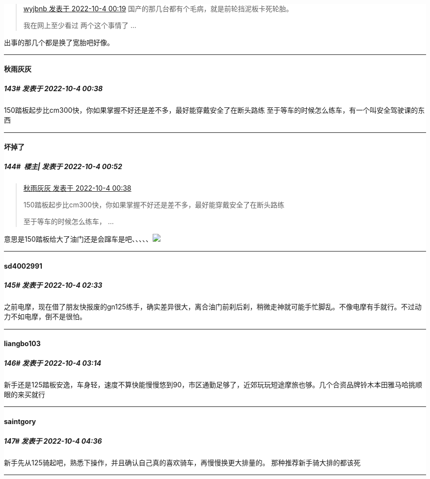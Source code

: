 <blockquote><a href="httphttps://bbs.saraba1st.com/2b/forum.php?mod=redirect&amp;goto=findpost&amp;pid=57751000&amp;ptid=2097903" target="_blank">wyjbnb 发表于 2022-10-4 00:19</a>
国产的那几台都有个毛病，就是前轮挡泥板卡死轮胎。

我在网上至少看过 两个这个事情了 ...</blockquote>
出事的那几个都是换了宽胎吧好像。

*****

####  秋雨灰灰  
##### 143#       发表于 2022-10-4 00:38

150踏板起步比cm300快，你如果掌握不好还是差不多，最好能穿戴安全了在断头路练
至于等车的时候怎么练车，有一个叫安全驾驶课的东西



*****

####  坏掉了  
##### 144#         楼主| 发表于 2022-10-4 00:52

<blockquote><a href="httphttps://bbs.saraba1st.com/2b/forum.php?mod=redirect&amp;goto=findpost&amp;pid=57751215&amp;ptid=2097903" target="_blank">秋雨灰灰 发表于 2022-10-4 00:38</a>

150踏板起步比cm300快，你如果掌握不好还是差不多，最好能穿戴安全了在断头路练

至于等车的时候怎么练车， ...</blockquote>
意思是150踏板给大了油门还是会蹿车是吧、、、、、<img src="https://static.saraba1st.com/image/smiley/face2017/117.png" referrerpolicy="no-referrer">



*****

####  sd4002991  
##### 145#       发表于 2022-10-4 02:33

之前电摩，现在借了朋友快报废的gn125练手，确实差异很大，离合油门前刹后刹，稍微走神就可能手忙脚乱。不像电摩有手就行。不过动力不如电摩，倒不是很怕。

*****

####  liangbo103  
##### 146#       发表于 2022-10-4 03:14

新手还是125踏板安逸，车身轻，速度不算快能慢慢悠到90，市区通勤足够了，近郊玩玩短途摩旅也够。几个合资品牌铃木本田雅马哈挑顺眼的来买就行

*****

####  saintgory  
##### 147#       发表于 2022-10-4 04:36

新手先从125骑起吧，熟悉下操作，并且确认自己真的喜欢骑车，再慢慢换更大排量的。
那种推荐新手骑大排的都该死



*****
